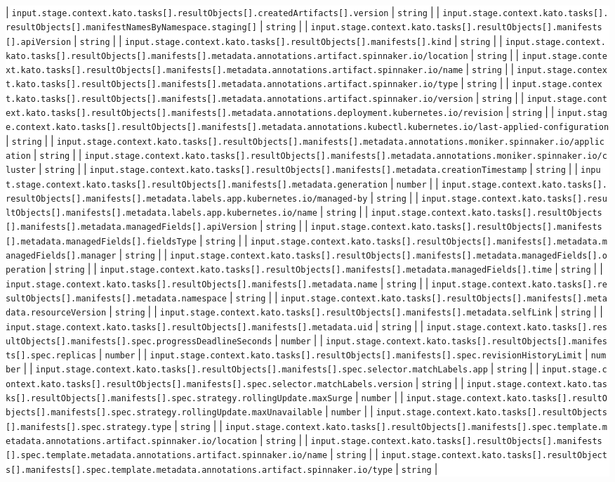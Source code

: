 | `input.stage.context.kato.tasks[].resultObjects[].createdArtifacts[].version` | `string` |
| `input.stage.context.kato.tasks[].resultObjects[].manifestNamesByNamespace.staging[]` | `string` |
| `input.stage.context.kato.tasks[].resultObjects[].manifests[].apiVersion` | `string` |
| `input.stage.context.kato.tasks[].resultObjects[].manifests[].kind` | `string` |
| `input.stage.context.kato.tasks[].resultObjects[].manifests[].metadata.annotations.artifact.spinnaker.io/location` | `string` |
| `input.stage.context.kato.tasks[].resultObjects[].manifests[].metadata.annotations.artifact.spinnaker.io/name` | `string` |
| `input.stage.context.kato.tasks[].resultObjects[].manifests[].metadata.annotations.artifact.spinnaker.io/type` | `string` |
| `input.stage.context.kato.tasks[].resultObjects[].manifests[].metadata.annotations.artifact.spinnaker.io/version` | `string` |
| `input.stage.context.kato.tasks[].resultObjects[].manifests[].metadata.annotations.deployment.kubernetes.io/revision` | `string` |
| `input.stage.context.kato.tasks[].resultObjects[].manifests[].metadata.annotations.kubectl.kubernetes.io/last-applied-configuration` | `string` |
| `input.stage.context.kato.tasks[].resultObjects[].manifests[].metadata.annotations.moniker.spinnaker.io/application` | `string` |
| `input.stage.context.kato.tasks[].resultObjects[].manifests[].metadata.annotations.moniker.spinnaker.io/cluster` | `string` |
| `input.stage.context.kato.tasks[].resultObjects[].manifests[].metadata.creationTimestamp` | `string` |
| `input.stage.context.kato.tasks[].resultObjects[].manifests[].metadata.generation` | `number` |
| `input.stage.context.kato.tasks[].resultObjects[].manifests[].metadata.labels.app.kubernetes.io/managed-by` | `string` |
| `input.stage.context.kato.tasks[].resultObjects[].manifests[].metadata.labels.app.kubernetes.io/name` | `string` |
| `input.stage.context.kato.tasks[].resultObjects[].manifests[].metadata.managedFields[].apiVersion` | `string` |
| `input.stage.context.kato.tasks[].resultObjects[].manifests[].metadata.managedFields[].fieldsType` | `string` |
| `input.stage.context.kato.tasks[].resultObjects[].manifests[].metadata.managedFields[].manager` | `string` |
| `input.stage.context.kato.tasks[].resultObjects[].manifests[].metadata.managedFields[].operation` | `string` |
| `input.stage.context.kato.tasks[].resultObjects[].manifests[].metadata.managedFields[].time` | `string` |
| `input.stage.context.kato.tasks[].resultObjects[].manifests[].metadata.name` | `string` |
| `input.stage.context.kato.tasks[].resultObjects[].manifests[].metadata.namespace` | `string` |
| `input.stage.context.kato.tasks[].resultObjects[].manifests[].metadata.resourceVersion` | `string` |
| `input.stage.context.kato.tasks[].resultObjects[].manifests[].metadata.selfLink` | `string` |
| `input.stage.context.kato.tasks[].resultObjects[].manifests[].metadata.uid` | `string` |
| `input.stage.context.kato.tasks[].resultObjects[].manifests[].spec.progressDeadlineSeconds` | `number` |
| `input.stage.context.kato.tasks[].resultObjects[].manifests[].spec.replicas` | `number` |
| `input.stage.context.kato.tasks[].resultObjects[].manifests[].spec.revisionHistoryLimit` | `number` |
| `input.stage.context.kato.tasks[].resultObjects[].manifests[].spec.selector.matchLabels.app` | `string` |
| `input.stage.context.kato.tasks[].resultObjects[].manifests[].spec.selector.matchLabels.version` | `string` |
| `input.stage.context.kato.tasks[].resultObjects[].manifests[].spec.strategy.rollingUpdate.maxSurge` | `number` |
| `input.stage.context.kato.tasks[].resultObjects[].manifests[].spec.strategy.rollingUpdate.maxUnavailable` | `number` |
| `input.stage.context.kato.tasks[].resultObjects[].manifests[].spec.strategy.type` | `string` |
| `input.stage.context.kato.tasks[].resultObjects[].manifests[].spec.template.metadata.annotations.artifact.spinnaker.io/location` | `string` |
| `input.stage.context.kato.tasks[].resultObjects[].manifests[].spec.template.metadata.annotations.artifact.spinnaker.io/name` | `string` |
| `input.stage.context.kato.tasks[].resultObjects[].manifests[].spec.template.metadata.annotations.artifact.spinnaker.io/type` | `string` |